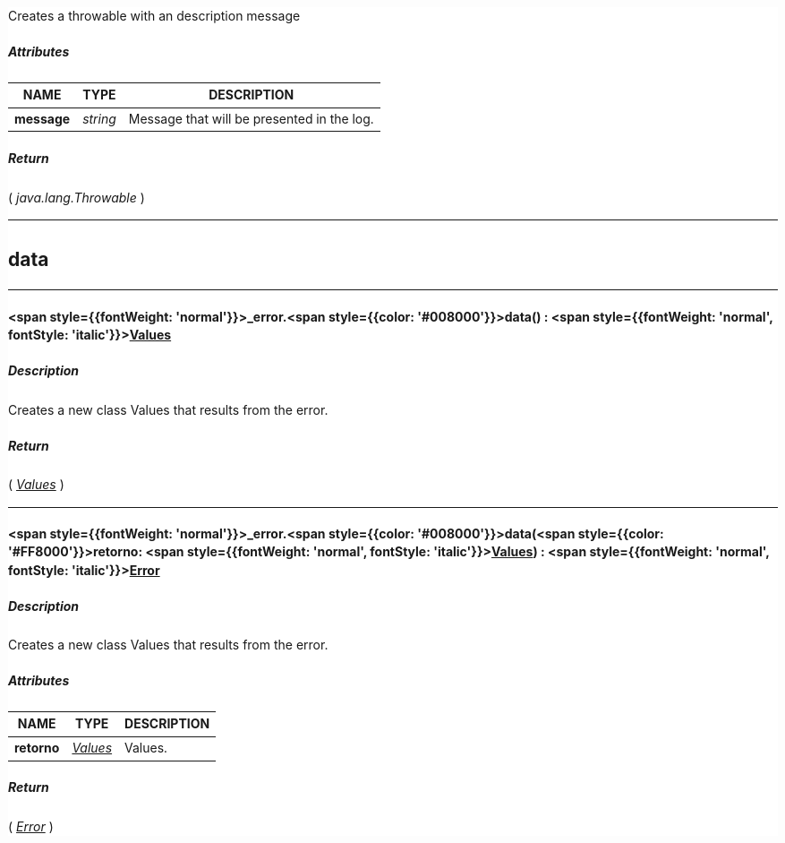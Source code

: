 Creates a throwable with an description message

##### Attributes

| NAME | TYPE | DESCRIPTION |
|---|---|---|
| **message** | _string_ | Message that will be presented in the log. |

##### Return

( _java.lang.Throwable_ )


---

## data

---

#### <span style={{fontWeight: 'normal'}}>_error</span>.<span style={{color: '#008000'}}>data</span>() : <span style={{fontWeight: 'normal', fontStyle: 'italic'}}>[Values](/docs/library/objects/Values)</span>
##### Description

Creates a new class Values that results from the error. 

##### Return

( _[Values](/docs/library/objects/Values)_ )


---

#### <span style={{fontWeight: 'normal'}}>_error</span>.<span style={{color: '#008000'}}>data</span>(<span style={{color: '#FF8000'}}>retorno</span>: <span style={{fontWeight: 'normal', fontStyle: 'italic'}}>[Values](/docs/library/objects/Values)</span>) : <span style={{fontWeight: 'normal', fontStyle: 'italic'}}>[Error](/docs/library/resources/error)</span>
##### Description

Creates a new class Values that results from the error.

##### Attributes

| NAME | TYPE | DESCRIPTION |
|---|---|---|
| **retorno** | _[Values](/docs/library/objects/Values)_ | Values. |

##### Return

( _[Error](/docs/library/resources/error)_ )
